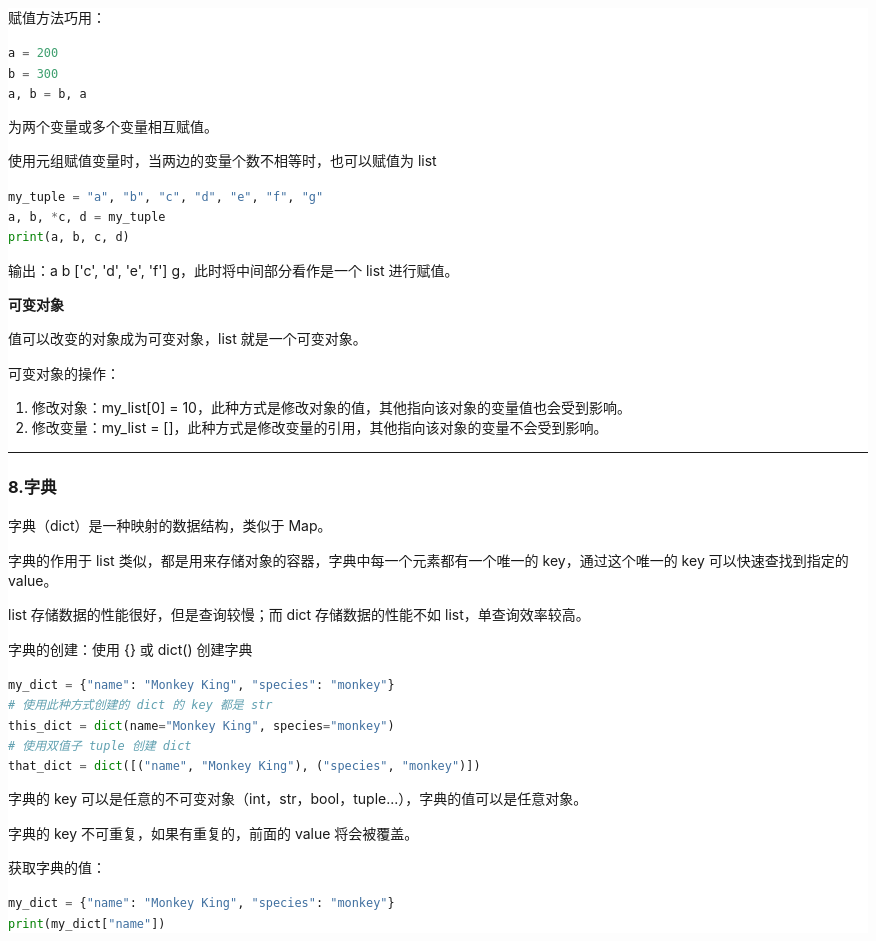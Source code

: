 赋值方法巧用：

~~~python
a = 200
b = 300
a, b = b, a
~~~

为两个变量或多个变量相互赋值。

使用元组赋值变量时，当两边的变量个数不相等时，也可以赋值为 list

~~~python
my_tuple = "a", "b", "c", "d", "e", "f", "g"
a, b, *c, d = my_tuple
print(a, b, c, d)
~~~

输出：a b ['c', 'd', 'e', 'f'] g，此时将中间部分看作是一个 list 进行赋值。



**可变对象**

值可以改变的对象成为可变对象，list 就是一个可变对象。

可变对象的操作：

1. 修改对象：my_list[0] = 10，此种方式是修改对象的值，其他指向该对象的变量值也会受到影响。
2. 修改变量：my_list = []，此种方式是修改变量的引用，其他指向该对象的变量不会受到影响。



---

### 8.字典

字典（dict）是一种映射的数据结构，类似于 Map。

字典的作用于 list 类似，都是用来存储对象的容器，字典中每一个元素都有一个唯一的 key，通过这个唯一的 key 可以快速查找到指定的 value。

list 存储数据的性能很好，但是查询较慢；而 dict 存储数据的性能不如 list，单查询效率较高。

字典的创建：使用 {} 或 dict() 创建字典

~~~python
my_dict = {"name": "Monkey King", "species": "monkey"}
# 使用此种方式创建的 dict 的 key 都是 str
this_dict = dict(name="Monkey King", species="monkey")
# 使用双值子 tuple 创建 dict
that_dict = dict([("name", "Monkey King"), ("species", "monkey")])
~~~

字典的 key 可以是任意的不可变对象（int，str，bool，tuple...），字典的值可以是任意对象。

字典的 key 不可重复，如果有重复的，前面的 value 将会被覆盖。

获取字典的值：

~~~python
my_dict = {"name": "Monkey King", "species": "monkey"}
print(my_dict["name"])
~~~
